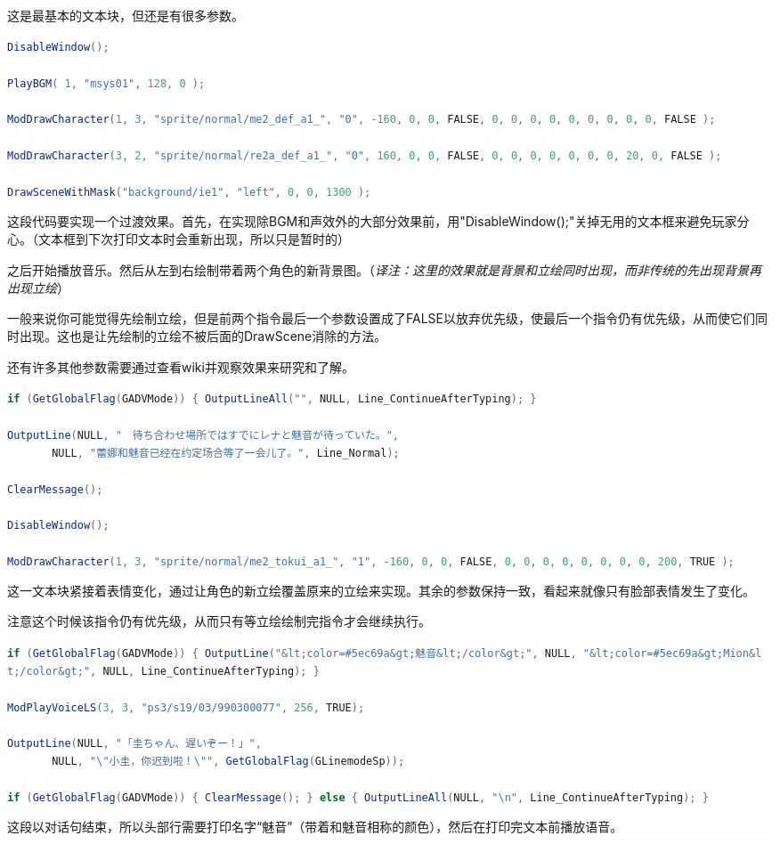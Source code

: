这是最基本的文本块，但还是有很多参数。

```c#
DisableWindow();

PlayBGM( 1, "msys01", 128, 0 );

ModDrawCharacter(1, 3, "sprite/normal/me2_def_a1_", "0", -160, 0, 0, FALSE, 0, 0, 0, 0, 0, 0, 0, 0, 0, FALSE );

ModDrawCharacter(3, 2, "sprite/normal/re2a_def_a1_", "0", 160, 0, 0, FALSE, 0, 0, 0, 0, 0, 0, 0, 20, 0, FALSE );

DrawSceneWithMask("background/ie1", "left", 0, 0, 1300 );
```

这段代码要实现一个过渡效果。首先，在实现除BGM和声效外的大部分效果前，用"DisableWindow();"关掉无用的文本框来避免玩家分心。（文本框到下次打印文本时会重新出现，所以只是暂时的）

之后开始播放音乐。然后从左到右绘制带着两个角色的新背景图。（*译注：这里的效果就是背景和立绘同时出现，而非传统的先出现背景再出现立绘*）

一般来说你可能觉得先绘制立绘，但是前两个指令最后一个参数设置成了FALSE以放弃优先级，使最后一个指令仍有优先级，从而使它们同时出现。这也是让先绘制的立绘不被后面的DrawScene消除的方法。

还有许多其他参数需要通过查看wiki并观察效果来研究和了解。

```c#
if (GetGlobalFlag(GADVMode)) { OutputLineAll("", NULL, Line_ContinueAfterTyping); }

OutputLine(NULL, "　待ち合わせ場所ではすでにレナと魅音が待っていた。",
       NULL, "蕾娜和魅音已经在约定场合等了一会儿了。", Line_Normal);

ClearMessage();

DisableWindow();

ModDrawCharacter(1, 3, "sprite/normal/me2_tokui_a1_", "1", -160, 0, 0, FALSE, 0, 0, 0, 0, 0, 0, 0, 0, 200, TRUE );
```

这一文本块紧接着表情变化，通过让角色的新立绘覆盖原来的立绘来实现。其余的参数保持一致，看起来就像只有脸部表情发生了变化。

注意这个时候该指令仍有优先级，从而只有等立绘绘制完指令才会继续执行。

```c#
if (GetGlobalFlag(GADVMode)) { OutputLine("&lt;color=#5ec69a&gt;魅音&lt;/color&gt;", NULL, "&lt;color=#5ec69a&gt;Mion&lt;/color&gt;", NULL, Line_ContinueAfterTyping); }

ModPlayVoiceLS(3, 3, "ps3/s19/03/990300077", 256, TRUE);

OutputLine(NULL, "「圭ちゃん、遅いぞー！」",
       NULL, "\"小圭，你迟到啦！\"", GetGlobalFlag(GLinemodeSp));

if (GetGlobalFlag(GADVMode)) { ClearMessage(); } else { OutputLineAll(NULL, "\n", Line_ContinueAfterTyping); }
```

这段以对话句结束，所以头部行需要打印名字“魅音”（带着和魅音相称的颜色），然后在打印完文本前播放语音。
